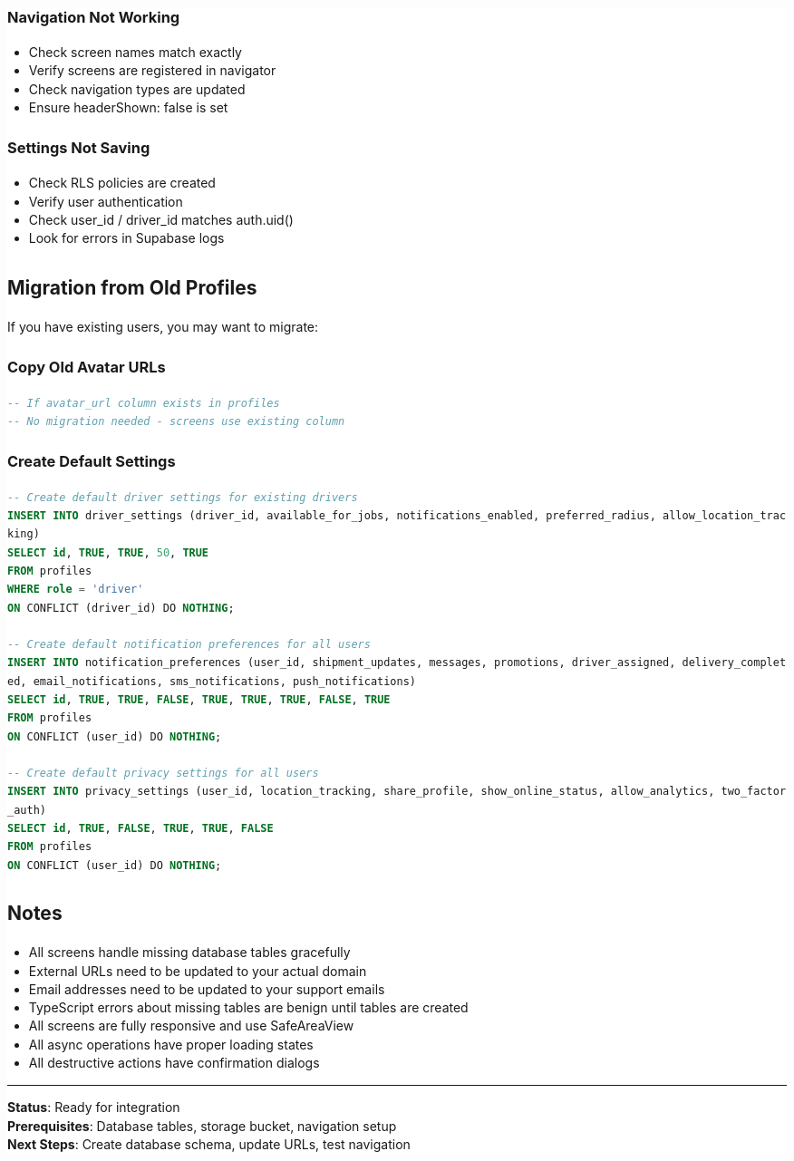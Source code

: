 ### Navigation Not Working
- Check screen names match exactly
- Verify screens are registered in navigator
- Check navigation types are updated
- Ensure headerShown: false is set

### Settings Not Saving
- Check RLS policies are created
- Verify user authentication
- Check user_id / driver_id matches auth.uid()
- Look for errors in Supabase logs

## Migration from Old Profiles

If you have existing users, you may want to migrate:

### Copy Old Avatar URLs
```sql
-- If avatar_url column exists in profiles
-- No migration needed - screens use existing column
```

### Create Default Settings
```sql
-- Create default driver settings for existing drivers
INSERT INTO driver_settings (driver_id, available_for_jobs, notifications_enabled, preferred_radius, allow_location_tracking)
SELECT id, TRUE, TRUE, 50, TRUE
FROM profiles
WHERE role = 'driver'
ON CONFLICT (driver_id) DO NOTHING;

-- Create default notification preferences for all users
INSERT INTO notification_preferences (user_id, shipment_updates, messages, promotions, driver_assigned, delivery_completed, email_notifications, sms_notifications, push_notifications)
SELECT id, TRUE, TRUE, FALSE, TRUE, TRUE, TRUE, FALSE, TRUE
FROM profiles
ON CONFLICT (user_id) DO NOTHING;

-- Create default privacy settings for all users
INSERT INTO privacy_settings (user_id, location_tracking, share_profile, show_online_status, allow_analytics, two_factor_auth)
SELECT id, TRUE, FALSE, TRUE, TRUE, FALSE
FROM profiles
ON CONFLICT (user_id) DO NOTHING;
```

## Notes

- All screens handle missing database tables gracefully
- External URLs need to be updated to your actual domain
- Email addresses need to be updated to your support emails
- TypeScript errors about missing tables are benign until tables are created
- All screens are fully responsive and use SafeAreaView
- All async operations have proper loading states
- All destructive actions have confirmation dialogs

---

**Status**: Ready for integration  
**Prerequisites**: Database tables, storage bucket, navigation setup  
**Next Steps**: Create database schema, update URLs, test navigation
